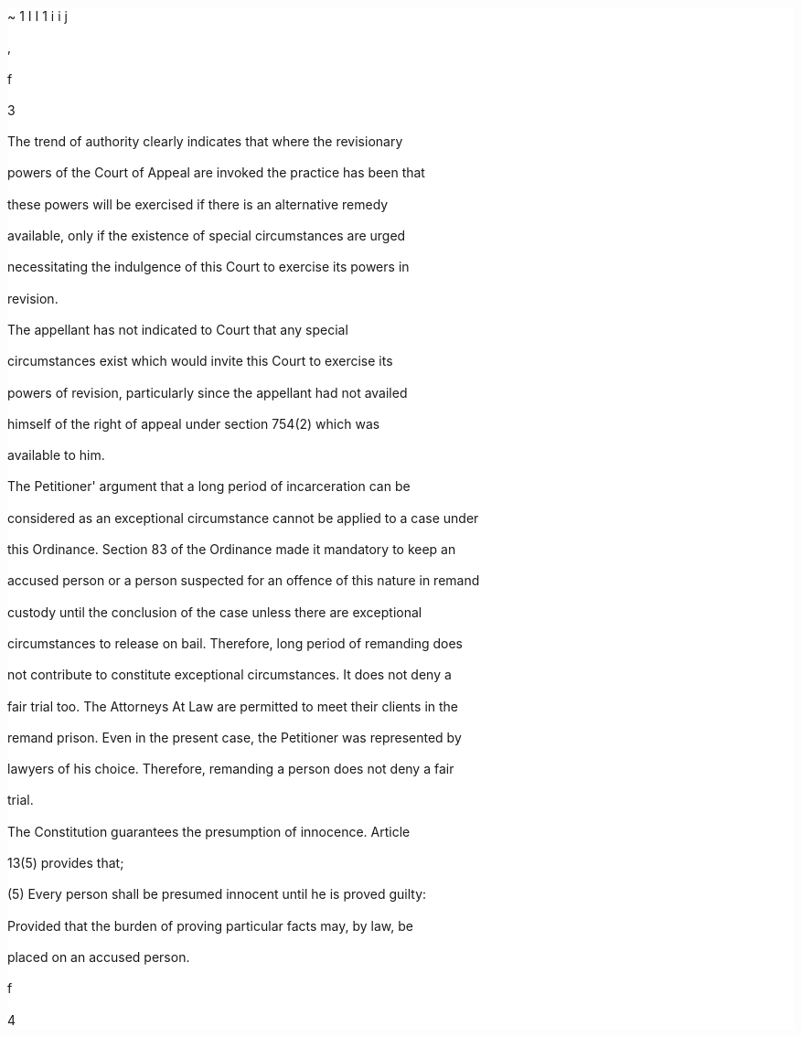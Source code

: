 ~ 1 I I 1 i i j

,

f

3

The trend of authority clearly indicates that where the revisionary

powers of the Court of Appeal are invoked the practice has been that

these powers will be exercised if there is an alternative remedy

available, only if the existence of special circumstances are urged

necessitating the indulgence of this Court to exercise its powers in

revision.

The appellant has not indicated to Court that any special

circumstances exist which would invite this Court to exercise its

powers of revision, particularly since the appellant had not availed

himself of the right of appeal under section 754(2) which was

available to him.

The Petitioner' argument that a long period of incarceration can be

considered as an exceptional circumstance cannot be applied to a case under

this Ordinance. Section 83 of the Ordinance made it mandatory to keep an

accused person or a person suspected for an offence of this nature in remand

custody until the conclusion of the case unless there are exceptional

circumstances to release on bail. Therefore, long period of remanding does

not contribute to constitute exceptional circumstances. It does not deny a

fair trial too. The Attorneys At Law are permitted to meet their clients in the

remand prison. Even in the present case, the Petitioner was represented by

lawyers of his choice. Therefore, remanding a person does not deny a fair

trial.

The Constitution guarantees the presumption of innocence. Article

13(5) provides that;

(5) Every person shall be presumed innocent until he is proved guilty:

Provided that the burden of proving particular facts may, by law, be

placed on an accused person.

f

4
